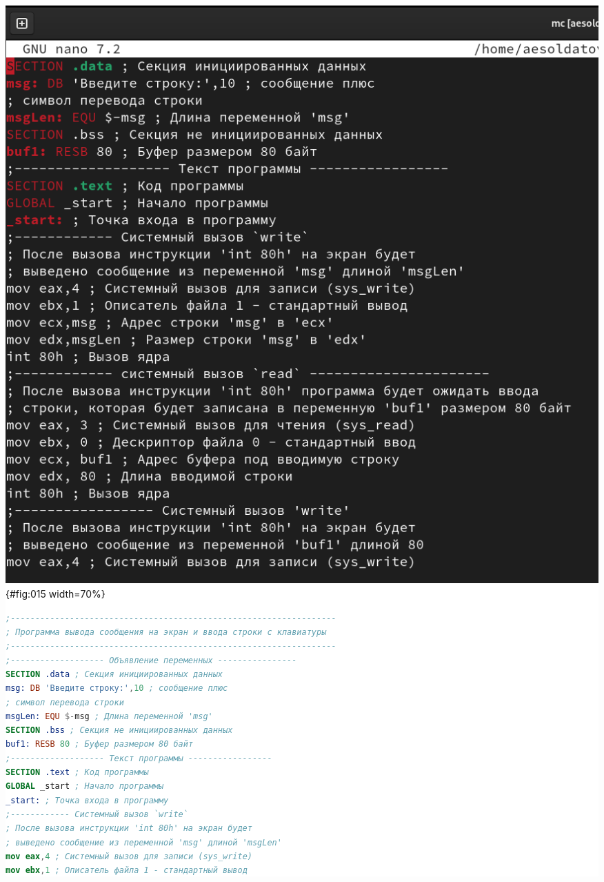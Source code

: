 ![Редактирование](image/15.png){#fig:015 width=70%}

``` NASM
;------------------------------------------------------------------
; Программа вывода сообщения на экран и ввода строки с клавиатуры
;------------------------------------------------------------------
;------------------- Объявление переменных ----------------
SECTION .data ; Секция инициированных данных
msg: DB 'Введите строку:',10 ; сообщение плюс
; символ перевода строки
msgLen: EQU $-msg ; Длина переменной 'msg'
SECTION .bss ; Секция не инициированных данных
buf1: RESB 80 ; Буфер размером 80 байт
;------------------- Текст программы -----------------
SECTION .text ; Код программы
GLOBAL _start ; Начало программы
_start: ; Точка входа в программу
;------------ Cистемный вызов `write`
; После вызова инструкции 'int 80h' на экран будет
; выведено сообщение из переменной 'msg' длиной 'msgLen'
mov eax,4 ; Системный вызов для записи (sys_write)
mov ebx,1 ; Описатель файла 1 - стандартный вывод
```